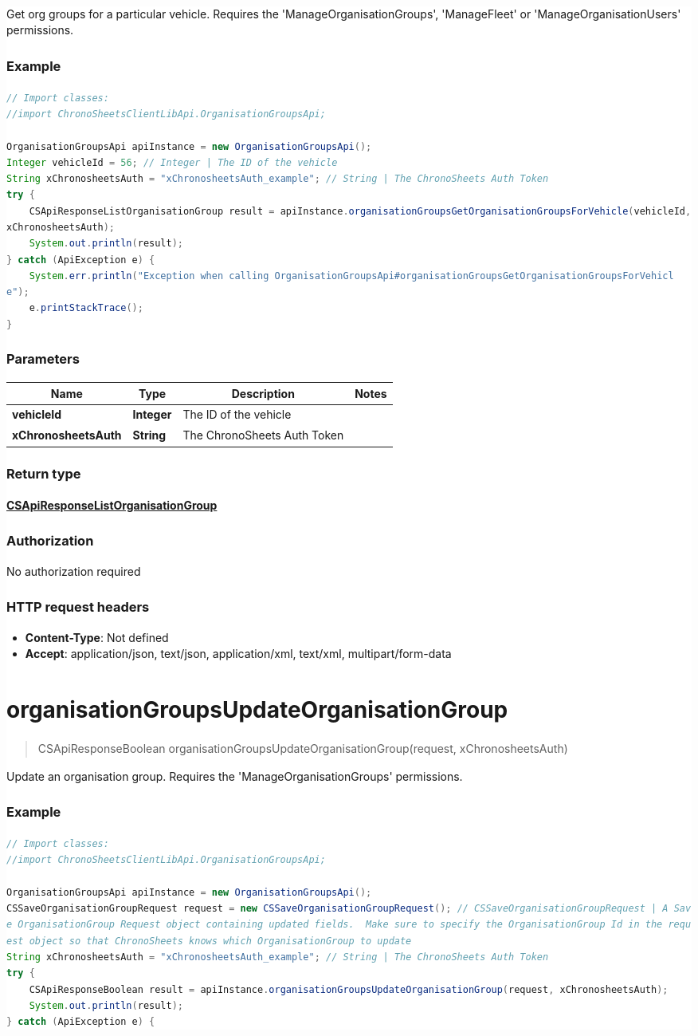 Get org groups for a particular vehicle.    Requires the &#39;ManageOrganisationGroups&#39;, &#39;ManageFleet&#39; or &#39;ManageOrganisationUsers&#39; permissions.

### Example
```java
// Import classes:
//import ChronoSheetsClientLibApi.OrganisationGroupsApi;

OrganisationGroupsApi apiInstance = new OrganisationGroupsApi();
Integer vehicleId = 56; // Integer | The ID of the vehicle
String xChronosheetsAuth = "xChronosheetsAuth_example"; // String | The ChronoSheets Auth Token
try {
    CSApiResponseListOrganisationGroup result = apiInstance.organisationGroupsGetOrganisationGroupsForVehicle(vehicleId, xChronosheetsAuth);
    System.out.println(result);
} catch (ApiException e) {
    System.err.println("Exception when calling OrganisationGroupsApi#organisationGroupsGetOrganisationGroupsForVehicle");
    e.printStackTrace();
}
```

### Parameters

Name | Type | Description  | Notes
------------- | ------------- | ------------- | -------------
 **vehicleId** | **Integer**| The ID of the vehicle |
 **xChronosheetsAuth** | **String**| The ChronoSheets Auth Token |

### Return type

[**CSApiResponseListOrganisationGroup**](CSApiResponseListOrganisationGroup.md)

### Authorization

No authorization required

### HTTP request headers

 - **Content-Type**: Not defined
 - **Accept**: application/json, text/json, application/xml, text/xml, multipart/form-data

<a name="organisationGroupsUpdateOrganisationGroup"></a>
# **organisationGroupsUpdateOrganisationGroup**
> CSApiResponseBoolean organisationGroupsUpdateOrganisationGroup(request, xChronosheetsAuth)

Update an organisation group.    Requires the &#39;ManageOrganisationGroups&#39; permissions.

### Example
```java
// Import classes:
//import ChronoSheetsClientLibApi.OrganisationGroupsApi;

OrganisationGroupsApi apiInstance = new OrganisationGroupsApi();
CSSaveOrganisationGroupRequest request = new CSSaveOrganisationGroupRequest(); // CSSaveOrganisationGroupRequest | A Save OrganisationGroup Request object containing updated fields.  Make sure to specify the OrganisationGroup Id in the request object so that ChronoSheets knows which OrganisationGroup to update
String xChronosheetsAuth = "xChronosheetsAuth_example"; // String | The ChronoSheets Auth Token
try {
    CSApiResponseBoolean result = apiInstance.organisationGroupsUpdateOrganisationGroup(request, xChronosheetsAuth);
    System.out.println(result);
} catch (ApiException e) {
```